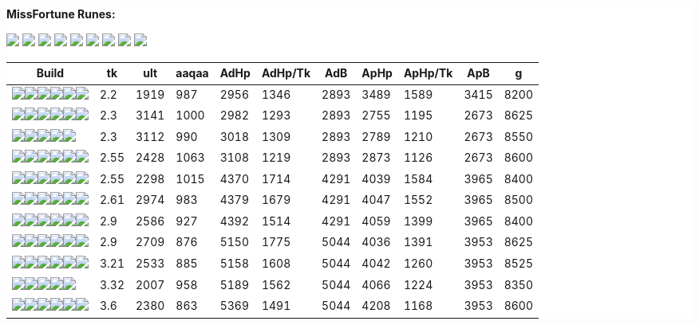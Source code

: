 

**MissFortune Runes:**


![](/Styles/Inspiration/FirstStrike/FirstStrike.png)
![](/Styles/Inspiration/MagicalFootwear/MagicalFootwear.png)
![](/Styles/Inspiration/BiscuitDelivery/BiscuitDelivery.png)
![](/Styles/Inspiration/CosmicInsight/CosmicInsight.png)
![](/Styles/Sorcery/AbsoluteFocus/AbsoluteFocus.png)
![](/Styles/Sorcery/GatheringStorm/GatheringStorm.png)
![](/StatMods/StatModsAdaptiveForceIcon.png)
![](/StatMods/StatModsAdaptiveForceIcon.png)
![](/StatMods/StatModsArmorIcon.png)





 Build |tk|ult|aaqaa|AdHp|AdHp/Tk|AdB|ApHp|ApHp/Tk|ApB|g
-|-|-|-|-|-|-|-|-|-|-
![](/item/3091.png)![](/item/6672.png)![](/item/2422.png)![](/item/1053.png)![](/item/1055.png)![](/item/1036.png)|2.2|1919|987|2956|1346|2893|3489|1589|3415|8200
![](/item/6691.png)![](/item/6696.png)![](/item/2422.png)![](/item/1053.png)![](/item/1055.png)![](/item/1037.png)|2.3|3141|1000|2982|1293|2893|2755|1195|2673|8625
![](/item/6691.png)![](/item/3074.png)![](/item/2422.png)![](/item/1055.png)![](/item/1038.png)|2.3|3112|990|3018|1309|2893|2789|1210|2673|8550
![](/item/3072.png)![](/item/6672.png)![](/item/2422.png)![](/item/1055.png)![](/item/1038.png)![](/item/1036.png)|2.55|2428|1063|3108|1219|2893|2873|1126|2673|8600
![](/item/6673.png)![](/item/6672.png)![](/item/2422.png)![](/item/1055.png)![](/item/1038.png)![](/item/1036.png)|2.55|2298|1015|4370|1714|4291|4039|1584|3965|8400
![](/item/6691.png)![](/item/6673.png)![](/item/2422.png)![](/item/1055.png)![](/item/1038.png)![](/item/1036.png)|2.61|2974|983|4379|1679|4291|4047|1552|3965|8500
![](/item/6673.png)![](/item/6696.png)![](/item/2422.png)![](/item/1055.png)![](/item/1038.png)![](/item/1036.png)|2.9|2586|927|4392|1514|4291|4059|1399|3965|8400
![](/item/6691.png)![](/item/3026.png)![](/item/2422.png)![](/item/1053.png)![](/item/1055.png)![](/item/1037.png)|2.9|2709|876|5150|1775|5044|4036|1391|3953|8625
![](/item/3026.png)![](/item/6676.png)![](/item/2422.png)![](/item/1053.png)![](/item/1055.png)![](/item/1037.png)|3.21|2533|885|5158|1608|5044|4042|1260|3953|8525
![](/item/3153.png)![](/item/3026.png)![](/item/2422.png)![](/item/1055.png)![](/item/1038.png)|3.32|2007|958|5189|1562|5044|4066|1224|3953|8350
![](/item/3072.png)![](/item/3026.png)![](/item/2422.png)![](/item/1055.png)![](/item/1038.png)![](/item/1036.png)|3.6|2380|863|5369|1491|5044|4208|1168|3953|8600
